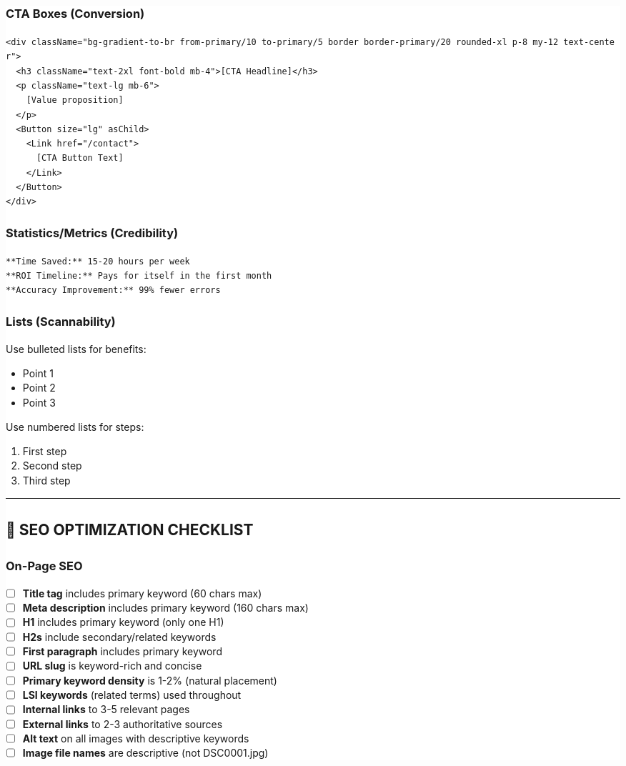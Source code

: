 ### CTA Boxes (Conversion)
```tsx
<div className="bg-gradient-to-br from-primary/10 to-primary/5 border border-primary/20 rounded-xl p-8 my-12 text-center">
  <h3 className="text-2xl font-bold mb-4">[CTA Headline]</h3>
  <p className="text-lg mb-6">
    [Value proposition]
  </p>
  <Button size="lg" asChild>
    <Link href="/contact">
      [CTA Button Text]
    </Link>
  </Button>
</div>
```

### Statistics/Metrics (Credibility)
```markdown
**Time Saved:** 15-20 hours per week
**ROI Timeline:** Pays for itself in the first month
**Accuracy Improvement:** 99% fewer errors
```

### Lists (Scannability)
Use bulleted lists for benefits:
- Point 1
- Point 2
- Point 3

Use numbered lists for steps:
1. First step
2. Second step
3. Third step

---

## 🔑 SEO OPTIMIZATION CHECKLIST

### On-Page SEO
- [ ] **Title tag** includes primary keyword (60 chars max)
- [ ] **Meta description** includes primary keyword (160 chars max)
- [ ] **H1** includes primary keyword (only one H1)
- [ ] **H2s** include secondary/related keywords
- [ ] **First paragraph** includes primary keyword
- [ ] **URL slug** is keyword-rich and concise
- [ ] **Primary keyword density** is 1-2% (natural placement)
- [ ] **LSI keywords** (related terms) used throughout
- [ ] **Internal links** to 3-5 relevant pages
- [ ] **External links** to 2-3 authoritative sources
- [ ] **Alt text** on all images with descriptive keywords
- [ ] **Image file names** are descriptive (not DSC0001.jpg)
